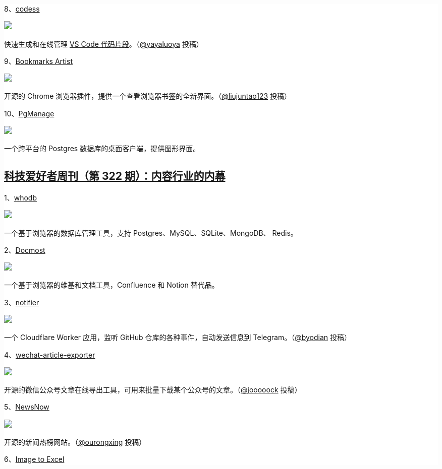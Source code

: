 8、[codess](https://codess.dumogu.top/) 

![](https://cdn.beekka.com/blogimg/asset/202410/bg2024103006.webp)

快速生成和在线管理 [VS Code 代码片段](https://code.visualstudio.com/docs/editor/userdefinedsnippets)。（[@yayaluoya](https://github.com/ruanyf/weekly/issues/5435) 投稿）

9、[Bookmarks Artist](https://github.com/liujuntao123/bookmarks-artist)

![](https://cdn.beekka.com/blogimg/asset/202410/bg2024103016.webp)

开源的 Chrome 浏览器插件，提供一个查看浏览器书签的全新界面。（[@liujuntao123](https://github.com/ruanyf/weekly/issues/5444) 投稿）

10、[PgManage](https://github.com/commandprompt/pgmanage)

![](https://cdn.beekka.com/blogimg/asset/202407/bg2024072202.webp)

一个跨平台的 Postgres 数据库的桌面客户端，提供图形界面。


## [科技爱好者周刊（第 322 期）：内容行业的内幕](https://github.com/ruanyf/weekly/blob/master/docs/issue-322.md#工具)


1、[whodb](https://github.com/clidey/whodb)

![](https://cdn.beekka.com/blogimg/asset/202407/bg2024071109.webp)

一个基于浏览器的数据库管理工具，支持 Postgres、MySQL、SQLite、MongoDB、 Redis。

2、[Docmost](https://github.com/docmost/docmost)

![](https://cdn.beekka.com/blogimg/asset/202407/bg2024071112.webp)

一个基于浏览器的维基和文档工具，Confluence 和 Notion 替代品。

3、[notifier](https://github.com/byodian/notifier)

![](https://cdn.beekka.com/blogimg/asset/202410/bg2024102103.webp)

一个 Cloudflare Worker 应用，监听 GitHub 仓库的各种事件，自动发送信息到 Telegram。（[@byodian](https://github.com/ruanyf/weekly/issues/5371) 投稿）

4、[wechat-article-exporter](https://github.com/jooooock/wechat-article-exporter)

![](https://cdn.beekka.com/blogimg/asset/202410/bg2024102204.webp)

开源的微信公众号文章在线导出工具，可用来批量下载某个公众号的文章。（[@jooooock](https://github.com/ruanyf/weekly/issues/5387) 投稿）

5、[NewsNow](https://github.com/ourongxing/newsnow)

![](https://cdn.beekka.com/blogimg/asset/202410/bg2024102404.webp)

开源的新闻热榜网站。（[@ourongxing](https://github.com/ruanyf/weekly/issues/5407) 投稿）

6、[Image to Excel](https://itexcel.izhiyakeji.com/)
